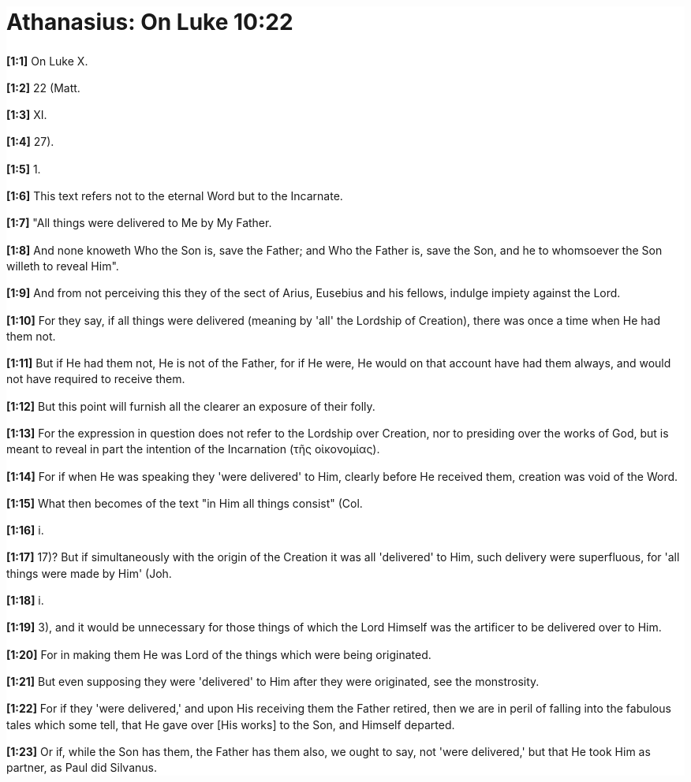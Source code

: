 # Athanasius: On Luke 10:22

**[1:1]** On Luke X.

**[1:2]** 22 (Matt.

**[1:3]** XI.

**[1:4]** 27).

**[1:5]** 1.

**[1:6]** This text refers not to the eternal Word but to the Incarnate.

**[1:7]** "All things were delivered to Me by My Father.

**[1:8]** And none knoweth Who the Son is, save the Father; and Who the Father is, save the Son, and he to whomsoever the Son willeth to reveal Him".

**[1:9]** And from not perceiving this they of the sect of Arius, Eusebius and his fellows, indulge impiety against the Lord.

**[1:10]** For they say, if all things were delivered (meaning by 'all' the Lordship of Creation), there was once a time when He had them not.

**[1:11]** But if He had them not, He is not of the Father, for if He were, He would on that account have had them always, and would not have required to receive them.

**[1:12]** But this point will furnish all the clearer an exposure of their folly.

**[1:13]** For the expression in question does not refer to the Lordship over Creation, nor to presiding over the works of God, but is meant to reveal in part the intention of the Incarnation (τῆς οἰκονομίας).

**[1:14]** For if when He was speaking they 'were delivered' to Him, clearly before He received them, creation was void of the Word.

**[1:15]** What then becomes of the text "in Him all things consist" (Col.

**[1:16]** i.

**[1:17]** 17)? But if simultaneously with the origin of the Creation it was all 'delivered' to Him, such delivery were superfluous, for 'all things were made by Him' (Joh.

**[1:18]** i.

**[1:19]** 3), and it would be unnecessary for those things of which the Lord Himself was the artificer to be delivered over to Him.

**[1:20]** For in making them He was Lord of the things which were being originated.

**[1:21]** But even supposing they were 'delivered' to Him after they were originated, see the monstrosity.

**[1:22]** For if they 'were delivered,' and upon His receiving them the Father retired, then we are in peril of falling into the fabulous tales which some tell, that He gave over [His works] to the Son, and Himself departed.

**[1:23]** Or if, while the Son has them, the Father has them also, we ought to say, not 'were delivered,' but that He took Him as partner, as Paul did Silvanus.
